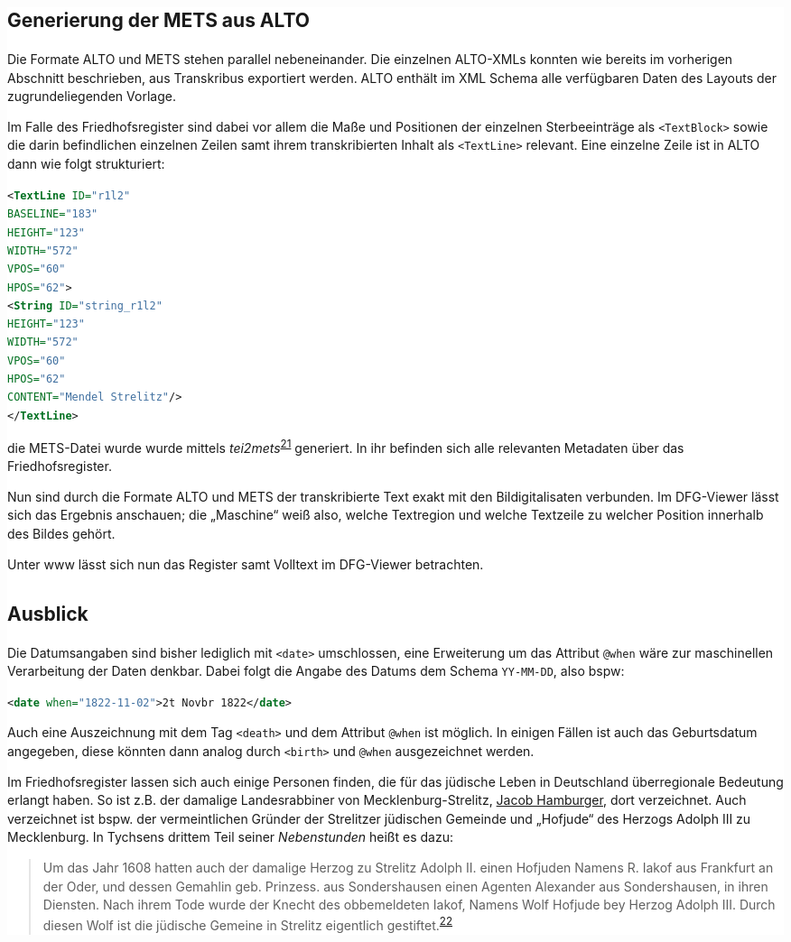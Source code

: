 <h2 id="mets">Generierung der METS aus ALTO</h2>

Die Formate ALTO und METS stehen parallel nebeneinander. Die einzelnen ALTO-XMLs konnten wie bereits im vorherigen Abschnitt beschrieben, aus Transkribus exportiert werden. ALTO enthält im XML Schema alle verfügbaren Daten des Layouts der zugrundeliegenden Vorlage.

Im Falle des Friedhofsregister sind dabei vor allem die Maße und Positionen der einzelnen Sterbeeinträge als `<TextBlock>` sowie die darin befindlichen einzelnen Zeilen samt ihrem transkribierten Inhalt als `<TextLine>` relevant. Eine einzelne Zeile ist in ALTO dann wie folgt strukturiert:

~~~xml
<TextLine ID="r1l2"
BASELINE="183"
HEIGHT="123"
WIDTH="572"
VPOS="60"
HPOS="62">
<String ID="string_r1l2"
HEIGHT="123"
WIDTH="572"
VPOS="60"
HPOS="62"
CONTENT="Mendel Strelitz"/>
</TextLine>
~~~

die METS-Datei wurde wurde mittels *tei2mets*<sup id="a21">[21](#f21)</sup> generiert. In ihr befinden sich alle relevanten Metadaten über das Friedhofsregister.

Nun sind durch die Formate ALTO und METS der transkribierte Text exakt mit den Bildigitalisaten verbunden. Im DFG-Viewer lässt sich das Ergebnis anschauen; die „Maschine“ weiß also, welche Textregion und welche Textzeile zu welcher Position innerhalb des Bildes gehört.

Unter www lässt sich nun das Register samt Volltext im DFG-Viewer betrachten.

<h2 id="ausblick">Ausblick</h2>

Die Datumsangaben sind bisher lediglich mit `<date>` umschlossen, eine Erweiterung um das Attribut `@when` wäre zur maschinellen Verarbeitung der Daten denkbar. Dabei folgt die Angabe des Datums dem Schema `YY-MM-DD`, also bspw:  
~~~xml
<date when="1822-11-02">2t Novbr 1822</date>
~~~
  
Auch eine Auszeichnung mit dem Tag `<death>` und dem Attribut `@when` ist möglich. In einigen Fällen ist auch das Geburtsdatum angegeben, diese könnten dann analog durch `<birth>` und `@when` ausgezeichnet werden.

Im Friedhofsregister lassen sich auch einige Personen finden, die für das jüdische Leben in Deutschland überregionale Bedeutung erlangt haben. So ist z.B. der damalige Landesrabbiner von Mecklenburg-Strelitz, [Jacob Hamburger](https://de.wikipedia.org/wiki/Jacob_Hamburger), dort verzeichnet. Auch verzeichnet ist bspw. der vermeintlichen Gründer der Strelitzer jüdischen Gemeinde und „Hofjude“ des Herzogs Adolph III zu Mecklenburg. In Tychsens drittem Teil seiner *Nebenstunden* heißt es dazu:

> Um das Jahr 1608 hatten auch der damalige Herzog zu Strelitz Adolph
> II. einen Hofjuden Namens R. Iakof aus Frankfurt an der Oder, und
> dessen Gemahlin geb. Prinzess. aus Sondershausen einen Agenten
> Alexander aus Sondershausen, in ihren Diensten. Nach ihrem Tode wurde
> der Knecht des obbemeldeten Iakof, Namens Wolf Hofjude bey Herzog
> Adolph III. Durch diesen Wolf ist die jüdische Gemeine in Strelitz
> eigentlich gestiftet.<sup id="a22">[22](#f22)</sup>
